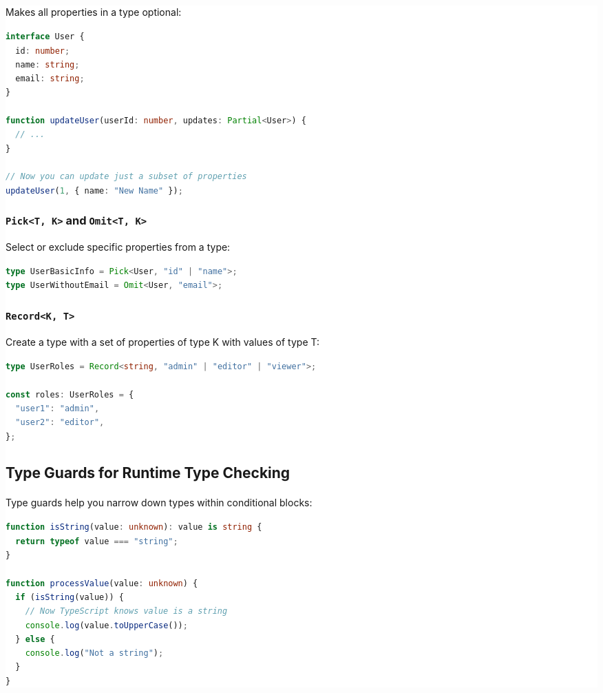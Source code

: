 Makes all properties in a type optional:

```typescript
interface User {
  id: number;
  name: string;
  email: string;
}

function updateUser(userId: number, updates: Partial<User>) {
  // ...
}

// Now you can update just a subset of properties
updateUser(1, { name: "New Name" });
```

### `Pick<T, K>` and `Omit<T, K>`

Select or exclude specific properties from a type:

```typescript
type UserBasicInfo = Pick<User, "id" | "name">;
type UserWithoutEmail = Omit<User, "email">;
```

### `Record<K, T>`

Create a type with a set of properties of type K with values of type T:

```typescript
type UserRoles = Record<string, "admin" | "editor" | "viewer">;

const roles: UserRoles = {
  "user1": "admin",
  "user2": "editor",
};
```

## Type Guards for Runtime Type Checking

Type guards help you narrow down types within conditional blocks:

```typescript
function isString(value: unknown): value is string {
  return typeof value === "string";
}

function processValue(value: unknown) {
  if (isString(value)) {
    // Now TypeScript knows value is a string
    console.log(value.toUpperCase());
  } else {
    console.log("Not a string");
  }
}
```
